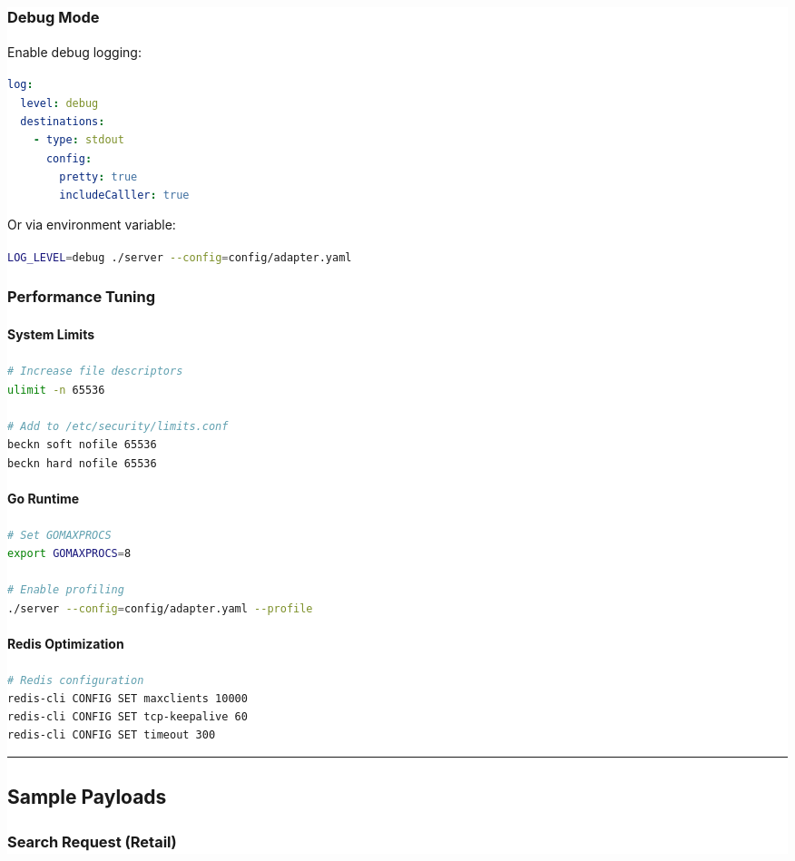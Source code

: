 ### Debug Mode

Enable debug logging:

```yaml
log:
  level: debug
  destinations:
    - type: stdout
      config:
        pretty: true
        includeCalller: true
```

Or via environment variable:
```bash
LOG_LEVEL=debug ./server --config=config/adapter.yaml
```

### Performance Tuning

#### System Limits
```bash
# Increase file descriptors
ulimit -n 65536

# Add to /etc/security/limits.conf
beckn soft nofile 65536
beckn hard nofile 65536
```

#### Go Runtime
```bash
# Set GOMAXPROCS
export GOMAXPROCS=8

# Enable profiling
./server --config=config/adapter.yaml --profile
```

#### Redis Optimization
```bash
# Redis configuration
redis-cli CONFIG SET maxclients 10000
redis-cli CONFIG SET tcp-keepalive 60
redis-cli CONFIG SET timeout 300
```

---

## Sample Payloads

### Search Request (Retail)
